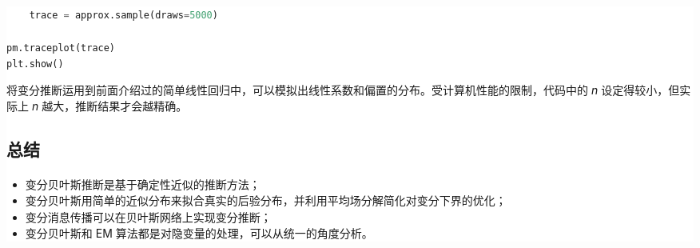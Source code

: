 ```python
    trace = approx.sample(draws=5000)

pm.traceplot(trace)
plt.show()

```

 

将变分推断运用到前面介绍过的简单线性回归中，可以模拟出线性系数和偏置的分布。受计算机性能的限制，代码中的 $n$ 设定得较小，但实际上 $n$ 越大，推断结果才会越精确。

 

## 总结

 

- 变分贝叶斯推断是基于确定性近似的推断方法；
- 变分贝叶斯用简单的近似分布来拟合真实的后验分布，并利用平均场分解简化对变分下界的优化；
- 变分消息传播可以在贝叶斯网络上实现变分推断；
- 变分贝叶斯和 EM 算法都是对隐变量的处理，可以从统一的角度分析。